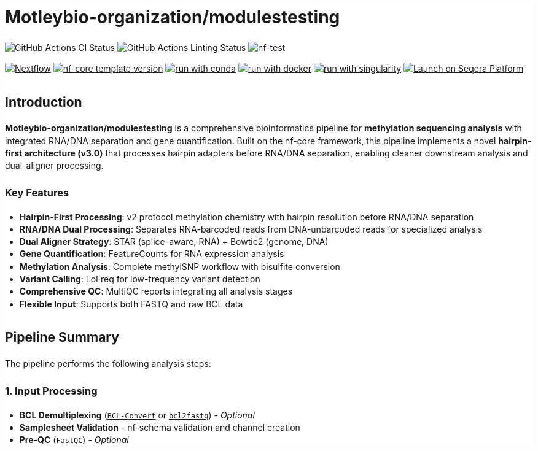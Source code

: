 # Motleybio-organization/modulestesting

[![GitHub Actions CI Status](https://github.com/Motleybio-organization/modulestesting/actions/workflows/nf-test.yml/badge.svg)](https://github.com/Motleybio-organization/modulestesting/actions/workflows/nf-test.yml)
[![GitHub Actions Linting Status](https://github.com/Motleybio-organization/modulestesting/actions/workflows/linting.yml/badge.svg)](https://github.com/Motleybio-organization/modulestesting/actions/workflows/linting.yml)
[![nf-test](https://img.shields.io/badge/unit_tests-nf--test-337ab7.svg)](https://www.nf-test.com)

[![Nextflow](https://img.shields.io/badge/version-%E2%89%A524.10.5-green?style=flat&logo=nextflow&logoColor=white&color=%230DC09D&link=https%3A%2F%2Fnextflow.io)](https://www.nextflow.io/)
[![nf-core template version](https://img.shields.io/badge/nf--core_template-3.3.2-green?style=flat&logo=nfcore&logoColor=white&color=%2324B064&link=https%3A%2F%2Fnf-co.re)](https://github.com/nf-core/tools/releases/tag/3.3.2)
[![run with conda](http://img.shields.io/badge/run%20with-conda-3EB049?labelColor=000000&logo=anaconda)](https://docs.conda.io/en/latest/)
[![run with docker](https://img.shields.io/badge/run%20with-docker-0db7ed?labelColor=000000&logo=docker)](https://www.docker.com/)
[![run with singularity](https://img.shields.io/badge/run%20with-singularity-1d355c.svg?labelColor=000000)](https://sylabs.io/docs/)
[![Launch on Seqera Platform](https://img.shields.io/badge/Launch%20%F0%9F%9A%80-Seqera%20Platform-%234256e7)](https://cloud.seqera.io/launch?pipeline=https://github.com/Motleybio-organization/modulestesting)

## Introduction

**Motleybio-organization/modulestesting** is a comprehensive bioinformatics pipeline for **methylation sequencing analysis** with integrated RNA/DNA separation and gene quantification. Built on the nf-core framework, this pipeline implements a novel **hairpin-first architecture (v3.0)** that processes hairpin adapters before RNA/DNA separation, enabling cleaner downstream analysis and dual-aligner processing.

### Key Features

- **Hairpin-First Processing**: v2 protocol methylation chemistry with hairpin resolution before RNA/DNA separation
- **RNA/DNA Dual Processing**: Separates RNA-barcoded reads from DNA-unbarcoded reads for specialized analysis
- **Dual Aligner Strategy**: STAR (splice-aware, RNA) + Bowtie2 (genome, DNA)
- **Gene Quantification**: FeatureCounts for RNA expression analysis
- **Methylation Analysis**: Complete methylSNP workflow with bisulfite conversion
- **Variant Calling**: LoFreq for low-frequency variant detection
- **Comprehensive QC**: MultiQC reports integrating all analysis stages
- **Flexible Input**: Supports both FASTQ and raw BCL data

## Pipeline Summary

The pipeline performs the following analysis steps:

### 1. Input Processing
- **BCL Demultiplexing** ([`BCL-Convert`](https://support.illumina.com/sequencing/sequencing_software/bcl-convert.html) or [`bcl2fastq`](https://support.illumina.com/sequencing/sequencing_software/bcl2fastq-conversion-software.html)) - *Optional*
- **Samplesheet Validation** - nf-schema validation and channel creation
- **Pre-QC** ([`FastQC`](https://www.bioinformatics.babraham.ac.uk/projects/fastqc/)) - *Optional*
